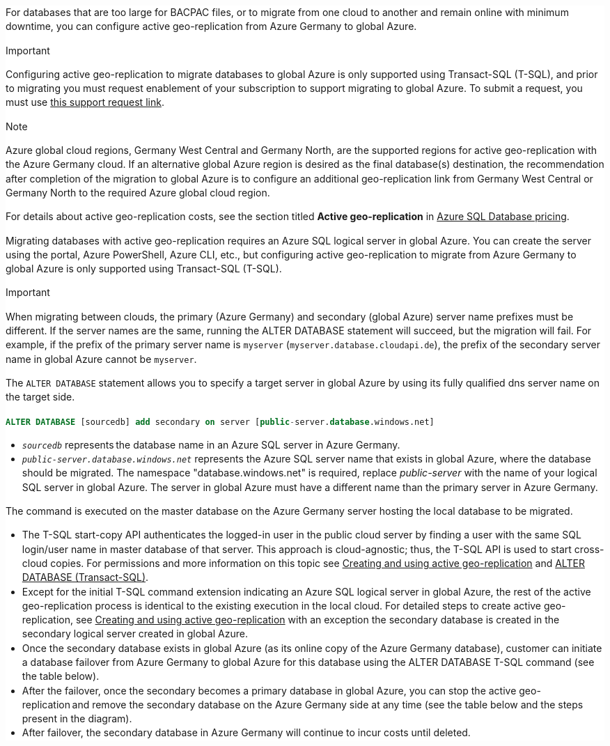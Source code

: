 For databases that are too large for BACPAC files, or to migrate from one cloud to another and remain online with minimum downtime, you can configure active geo-replication from Azure Germany to global Azure.

> [!IMPORTANT]
> Configuring active geo-replication to migrate databases to global Azure is only supported using Transact-SQL (T-SQL), and prior to migrating you must request enablement of your subscription to support migrating to global Azure. To submit a request, you must use [this support request link](#requesting-access). 

> [!Note]
> Azure global cloud regions, Germany West Central and Germany North, are the supported regions for active geo-replication with the Azure Germany cloud. If an alternative global Azure region is desired as the final database(s) destination, the recommendation after completion of the migration to global Azure is to configure an additional geo-replication link from Germany West Central or Germany North to the required Azure global cloud region.

For details about active geo-replication costs, see the section titled **Active geo-replication** in [Azure SQL Database pricing](https://azure.microsoft.com/pricing/details/sql-database/single/).

Migrating databases with active geo-replication requires an Azure SQL logical server in global Azure. You can create the server using the portal, Azure PowerShell, Azure CLI, etc., but configuring active geo-replication to migrate from Azure Germany to global Azure is only supported using Transact-SQL (T-SQL).

> [!IMPORTANT]
> When migrating between clouds, the primary (Azure Germany) and secondary (global Azure) server name prefixes must be different. If the server names are the same, running the ALTER DATABASE statement will succeed, but the migration will fail. For example, if the prefix of the primary server name is `myserver`  (`myserver.database.cloudapi.de`), the prefix of the secondary server name in global Azure cannot be `myserver`.


The `ALTER DATABASE` statement allows you to specify a target server in global Azure by using its fully qualified dns server name on the target side. 


```sql
ALTER DATABASE [sourcedb] add secondary on server [public-server.database.windows.net]
```


- *`sourcedb`* represents the database name in an Azure SQL server in Azure Germany. 
- *`public-server.database.windows.net`* represents the Azure SQL server name that exists in global Azure, where the database should be migrated. The namespace "database.windows.net" is required, replace *public-server* with the name of your logical SQL server in global Azure. The server in global Azure must have a different name than the primary server in Azure Germany.


The command is executed on the master database on the Azure Germany server hosting the local database to be migrated. 
- The T-SQL start-copy API authenticates the logged-in user in the public cloud server by finding a user with the same SQL login/user name in master database of that server. This approach is cloud-agnostic; thus, the T-SQL API is used to start cross-cloud copies. For permissions and more information on this topic see [Creating and using active geo-replication](../azure-sql/database/active-geo-replication-overview.md) and [ALTER DATABASE (Transact-SQL)](/sql/t-sql/statements/alter-database-transact-sql/).
- Except for the initial T-SQL command extension indicating an Azure SQL logical server in global Azure, the rest of the active geo-replication process is identical to the existing execution in the local cloud. For detailed steps to create active geo-replication, see [Creating and using active geo-replication](../azure-sql/database/active-geo-replication-overview.md) with an exception the secondary database is created in the secondary logical server created in global Azure. 
- Once the secondary database exists in global Azure (as its online copy of the Azure Germany database), customer can initiate a database failover from Azure Germany to global Azure for this database using the ALTER DATABASE T-SQL command (see the table below).
- After the failover, once the secondary becomes a primary database in global Azure, you can stop the active geo-replication and remove the secondary database on the Azure Germany side at any time (see the table below and the steps present in the diagram). 
- After failover, the secondary database in Azure Germany will continue to incur costs until deleted.